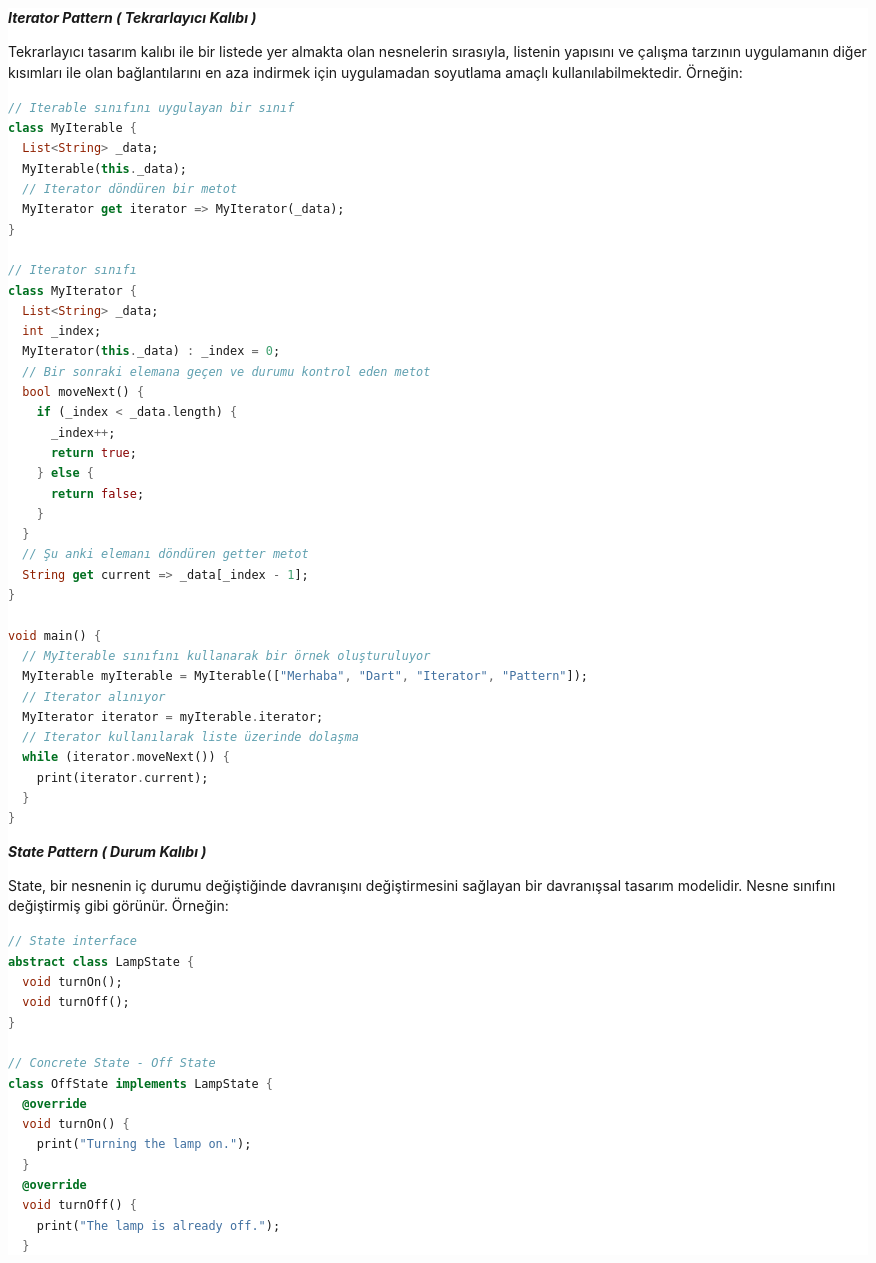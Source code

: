 ***Iterator Pattern ( Tekrarlayıcı Kalıbı )***
<p>Tekrarlayıcı tasarım kalıbı ile bir listede yer almakta olan nesnelerin sırasıyla, listenin yapısını ve çalışma tarzının uygulamanın diğer kısımları ile olan bağlantılarını en aza indirmek için uygulamadan soyutlama amaçlı kullanılabilmektedir. Örneğin:</p>

```dart
// Iterable sınıfını uygulayan bir sınıf
class MyIterable {
  List<String> _data;
  MyIterable(this._data);
  // Iterator döndüren bir metot
  MyIterator get iterator => MyIterator(_data);
}

// Iterator sınıfı
class MyIterator {
  List<String> _data;
  int _index;
  MyIterator(this._data) : _index = 0;
  // Bir sonraki elemana geçen ve durumu kontrol eden metot
  bool moveNext() {
    if (_index < _data.length) {
      _index++;
      return true;
    } else {
      return false;
    }
  }
  // Şu anki elemanı döndüren getter metot
  String get current => _data[_index - 1];
}

void main() {
  // MyIterable sınıfını kullanarak bir örnek oluşturuluyor
  MyIterable myIterable = MyIterable(["Merhaba", "Dart", "Iterator", "Pattern"]);
  // Iterator alınıyor
  MyIterator iterator = myIterable.iterator;
  // Iterator kullanılarak liste üzerinde dolaşma
  while (iterator.moveNext()) {
    print(iterator.current);
  }
}
```

***State Pattern ( Durum Kalıbı )***
<p>State, bir nesnenin iç durumu değiştiğinde davranışını değiştirmesini sağlayan bir davranışsal tasarım modelidir. Nesne sınıfını değiştirmiş gibi görünür. Örneğin:</p>

```dart
// State interface
abstract class LampState {
  void turnOn();
  void turnOff();
}

// Concrete State - Off State
class OffState implements LampState {
  @override
  void turnOn() {
    print("Turning the lamp on.");
  }
  @override
  void turnOff() {
    print("The lamp is already off.");
  }
```